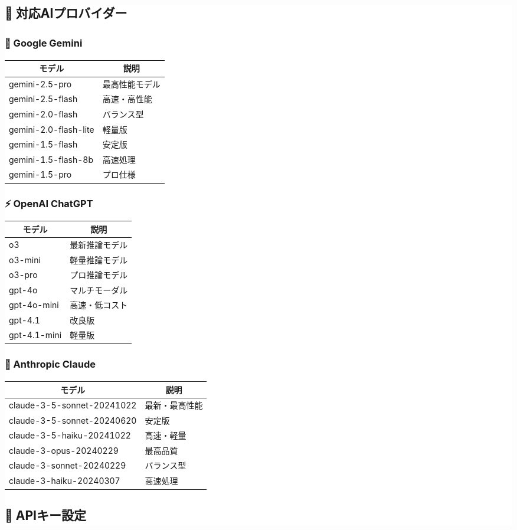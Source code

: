 ## 🎯 対応AIプロバイダー

### 🧠 Google Gemini
| モデル | 説明 |
|--------|------|
| gemini-2.5-pro | 最高性能モデル |
| gemini-2.5-flash | 高速・高性能 |
| gemini-2.0-flash | バランス型 |
| gemini-2.0-flash-lite | 軽量版 |
| gemini-1.5-flash | 安定版 |
| gemini-1.5-flash-8b | 高速処理 |
| gemini-1.5-pro | プロ仕様 |

### ⚡ OpenAI ChatGPT
| モデル | 説明 |
|--------|------|
| o3 | 最新推論モデル |
| o3-mini | 軽量推論モデル |
| o3-pro | プロ推論モデル |
| gpt-4o | マルチモーダル |
| gpt-4o-mini | 高速・低コスト |
| gpt-4.1 | 改良版 |
| gpt-4.1-mini | 軽量版 |

### 🎯 Anthropic Claude
| モデル | 説明 |
|--------|------|
| claude-3-5-sonnet-20241022 | 最新・最高性能 |
| claude-3-5-sonnet-20240620 | 安定版 |
| claude-3-5-haiku-20241022 | 高速・軽量 |
| claude-3-opus-20240229 | 最高品質 |
| claude-3-sonnet-20240229 | バランス型 |
| claude-3-haiku-20240307 | 高速処理 |

## 🔐 APIキー設定
